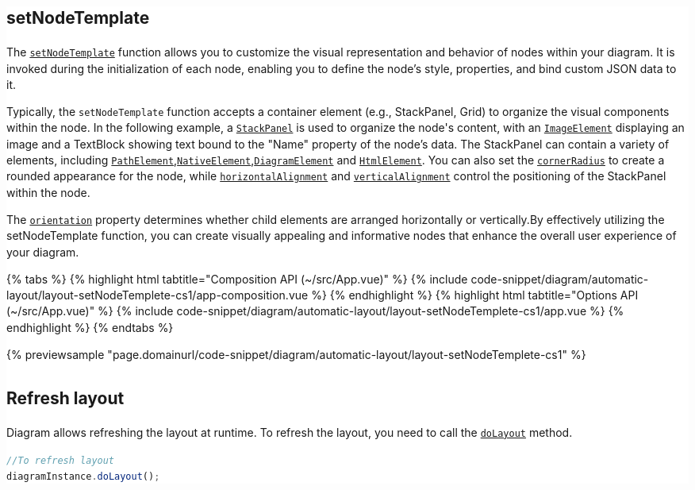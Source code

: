 ## setNodeTemplate

The [`setNodeTemplate`](https://ej2.syncfusion.com/vue/documentation/api/diagram/#setnodetemplate) function allows you to customize the visual representation and behavior of nodes within your diagram. It is invoked during the initialization of each node, enabling you to define the node’s style, properties, and bind custom JSON data to it.

Typically, the `setNodeTemplate` function accepts a container element (e.g., StackPanel, Grid) to organize the visual components within the node. In the following example, a [`StackPanel`](https://ej2.syncfusion.com/vue/documentation/api/diagram/stackPanel) is used to organize the node's content, with an [`ImageElement`](https://ej2.syncfusion.com/vue/documentation/api/diagram/imageElement) displaying an image and a TextBlock showing text bound to the "Name" property of the node’s data. The StackPanel can contain a variety of elements, including [`PathElement`](https://ej2.syncfusion.com/vue/documentation/api/diagram/pathElement),[`NativeElement`](https://ej2.syncfusion.com/vue/documentation/api/diagram/diagramNativeElement),[`DiagramElement`](https://ej2.syncfusion.com/vue/documentation/api/diagram/diagramElement) and [`HtmlElement`](https://ej2.syncfusion.com/vue/documentation/api/diagram/diagramHtmlElement).
You can also set the [`cornerRadius`](https://ej2.syncfusion.com/vue/documentation/api/diagram/stackPanel/#cornerradius) to create a rounded appearance for the node, while [`horizontalAlignment`](https://ej2.syncfusion.com/vue/documentation/api/diagram/stackPanel/#horizontalalignment) and [`verticalAlignment`](https://ej2.syncfusion.com/vue/documentation/api/diagram/stackPanel/#verticalalignment) control the positioning of the StackPanel within the node.

The [`orientation`](https://ej2.syncfusion.com/vue/documentation/api/diagram/stackPanel/#orientation) property determines whether child elements are arranged horizontally or vertically.By effectively utilizing the setNodeTemplate function, you can create visually appealing and informative nodes that enhance the overall user experience of your diagram.

{% tabs %}
{% highlight html tabtitle="Composition API (~/src/App.vue)" %}
{% include code-snippet/diagram/automatic-layout/layout-setNodeTemplete-cs1/app-composition.vue %}
{% endhighlight %}
{% highlight html tabtitle="Options API (~/src/App.vue)" %}
{% include code-snippet/diagram/automatic-layout/layout-setNodeTemplete-cs1/app.vue %}
{% endhighlight %}
{% endtabs %}
        
{% previewsample "page.domainurl/code-snippet/diagram/automatic-layout/layout-setNodeTemplete-cs1" %}


## Refresh layout

Diagram allows refreshing the layout at runtime. To refresh the layout, you need to call the [`doLayout`](https://ej2.syncfusion.com/vue/documentation/api/diagram/#dolayout) method.


```typescript
//To refresh layout
diagramInstance.doLayout();

```

